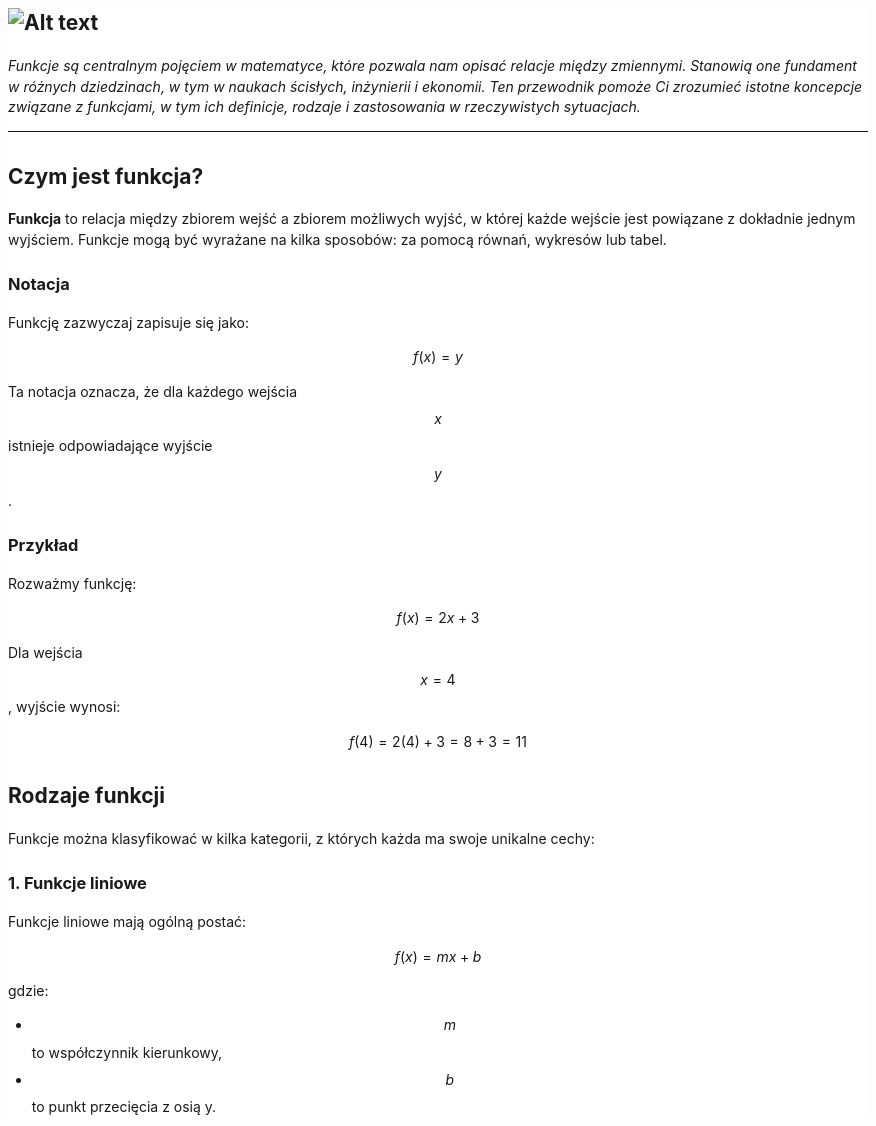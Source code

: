 ![Alt text](https://upload.wikimedia.org/wikipedia/commons/9/92/Exp_re.png "function")
---


*Funkcje są centralnym pojęciem w matematyce, które pozwala nam opisać relacje między zmiennymi. Stanowią one fundament w różnych dziedzinach, w tym w naukach ścisłych, inżynierii i ekonomii. Ten przewodnik pomoże Ci zrozumieć istotne koncepcje związane z funkcjami, w tym ich definicje, rodzaje i zastosowania w rzeczywistych sytuacjach.*

---

## Czym jest funkcja?

**Funkcja** to relacja między zbiorem wejść a zbiorem możliwych wyjść, w której każde wejście jest powiązane z dokładnie jednym wyjściem. Funkcje mogą być wyrażane na kilka sposobów: za pomocą równań, wykresów lub tabel.

### Notacja

Funkcję zazwyczaj zapisuje się jako:

$$
f(x) = y
$$

Ta notacja oznacza, że dla każdego wejścia $$x$$ istnieje odpowiadające wyjście $$y$$.

### Przykład

Rozważmy funkcję:

$$
f(x) = 2x + 3
$$

Dla wejścia $$x = 4$$, wyjście wynosi:

$$
f(4) = 2(4) + 3 = 8 + 3 = 11
$$

## Rodzaje funkcji

Funkcje można klasyfikować w kilka kategorii, z których każda ma swoje unikalne cechy:

### 1. **Funkcje liniowe**

Funkcje liniowe mają ogólną postać:

$$
f(x) = mx + b
$$

gdzie:
- $$m$$ to współczynnik kierunkowy,
- $$b$$ to punkt przecięcia z osią y.
